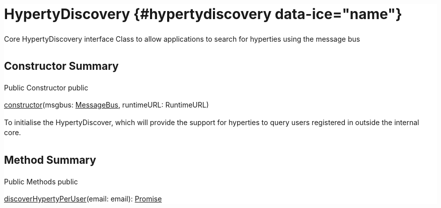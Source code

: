 HypertyDiscovery {#hypertydiscovery data-ice="name"}
================

<div class="description" data-ice="description">

Core HypertyDiscovery interface Class to allow applications to search
for hyperties using the message bus

</div>

</div>

<div data-ice="constructorSummary">

Constructor Summary
-------------------

Public Constructor
<span class="access" data-ice="access">public</span> <span
class="override" data-ice="override"></span>
<div>

<span
data-ice="name"><span>[constructor](../../../class/src/registry/HypertyDiscovery.js~HypertyDiscovery.html#instance-constructor-constructor)</span></span><span
data-ice="signature">(msgbus:
<span>[MessageBus](../../../class/src/bus/MessageBus.js~MessageBus.html)</span>,
runtimeURL: <span>RuntimeURL</span>)</span>

</div>

<div>

<div data-ice="description">

To initialise the HypertyDiscover, which will provide the support for
hyperties to query users registered in outside the internal core.

</div>

</div>

</div>

<div data-ice="methodSummary">

Method Summary
--------------

Public Methods
<span class="access" data-ice="access">public</span> <span
class="override" data-ice="override"></span>
<div>

<span
data-ice="name"><span>[discoverHypertyPerUser](../../../class/src/registry/HypertyDiscovery.js~HypertyDiscovery.html#instance-method-discoverHypertyPerUser)</span></span><span
data-ice="signature">(email: <span>email</span>):
<span>[Promise](https://developer.mozilla.org/en-US/docs/Web/JavaScript/Reference/Global_Objects/Promise)</span></span>

